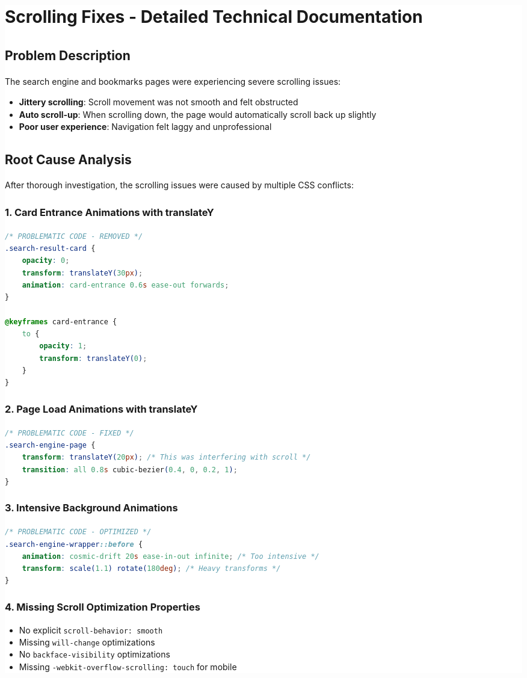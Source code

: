 # Scrolling Fixes - Detailed Technical Documentation

## Problem Description

The search engine and bookmarks pages were experiencing severe scrolling issues:
- **Jittery scrolling**: Scroll movement was not smooth and felt obstructed
- **Auto scroll-up**: When scrolling down, the page would automatically scroll back up slightly
- **Poor user experience**: Navigation felt laggy and unprofessional

## Root Cause Analysis

After thorough investigation, the scrolling issues were caused by multiple CSS conflicts:

### 1. Card Entrance Animations with translateY
```css
/* PROBLEMATIC CODE - REMOVED */
.search-result-card {
    opacity: 0;
    transform: translateY(30px);
    animation: card-entrance 0.6s ease-out forwards;
}

@keyframes card-entrance {
    to {
        opacity: 1;
        transform: translateY(0);
    }
}
```

### 2. Page Load Animations with translateY
```css
/* PROBLEMATIC CODE - FIXED */
.search-engine-page {
    transform: translateY(20px); /* This was interfering with scroll */
    transition: all 0.8s cubic-bezier(0.4, 0, 0.2, 1);
}
```

### 3. Intensive Background Animations
```css
/* PROBLEMATIC CODE - OPTIMIZED */
.search-engine-wrapper::before {
    animation: cosmic-drift 20s ease-in-out infinite; /* Too intensive */
    transform: scale(1.1) rotate(180deg); /* Heavy transforms */
}
```

### 4. Missing Scroll Optimization Properties
- No explicit `scroll-behavior: smooth`
- Missing `will-change` optimizations
- No `backface-visibility` optimizations
- Missing `-webkit-overflow-scrolling: touch` for mobile
